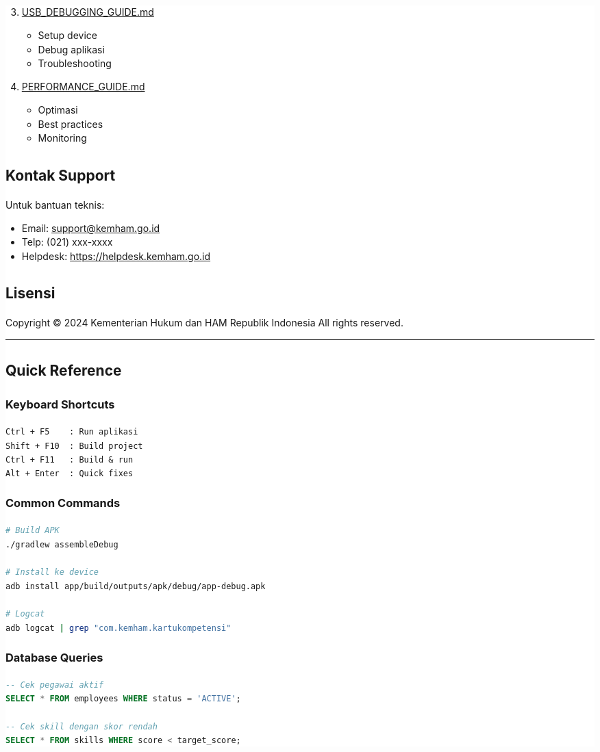 3. [USB_DEBUGGING_GUIDE.md](USB_DEBUGGING_GUIDE.md)
   - Setup device
   - Debug aplikasi
   - Troubleshooting

4. [PERFORMANCE_GUIDE.md](PERFORMANCE_GUIDE.md)
   - Optimasi
   - Best practices
   - Monitoring

## Kontak Support

Untuk bantuan teknis:
- Email: support@kemham.go.id
- Telp: (021) xxx-xxxx
- Helpdesk: https://helpdesk.kemham.go.id

## Lisensi

Copyright © 2024 Kementerian Hukum dan HAM Republik Indonesia
All rights reserved.

---

## Quick Reference

### Keyboard Shortcuts
```
Ctrl + F5    : Run aplikasi
Shift + F10  : Build project
Ctrl + F11   : Build & run
Alt + Enter  : Quick fixes
```

### Common Commands
```bash
# Build APK
./gradlew assembleDebug

# Install ke device
adb install app/build/outputs/apk/debug/app-debug.apk

# Logcat
adb logcat | grep "com.kemham.kartukompetensi"
```

### Database Queries
```sql
-- Cek pegawai aktif
SELECT * FROM employees WHERE status = 'ACTIVE';

-- Cek skill dengan skor rendah
SELECT * FROM skills WHERE score < target_score;
```
